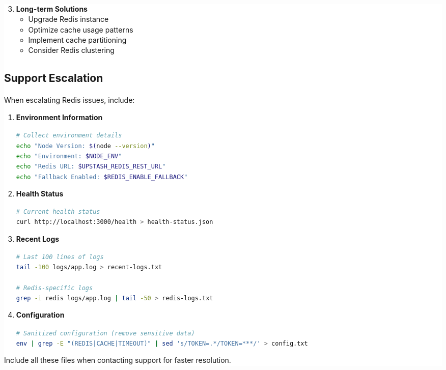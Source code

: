 3. **Long-term Solutions**
   - Upgrade Redis instance
   - Optimize cache usage patterns
   - Implement cache partitioning
   - Consider Redis clustering

## Support Escalation

When escalating Redis issues, include:

1. **Environment Information**
   ```bash
   # Collect environment details
   echo "Node Version: $(node --version)"
   echo "Environment: $NODE_ENV"
   echo "Redis URL: $UPSTASH_REDIS_REST_URL"
   echo "Fallback Enabled: $REDIS_ENABLE_FALLBACK"
   ```

2. **Health Status**
   ```bash
   # Current health status
   curl http://localhost:3000/health > health-status.json
   ```

3. **Recent Logs**
   ```bash
   # Last 100 lines of logs
   tail -100 logs/app.log > recent-logs.txt
   
   # Redis-specific logs
   grep -i redis logs/app.log | tail -50 > redis-logs.txt
   ```

4. **Configuration**
   ```bash
   # Sanitized configuration (remove sensitive data)
   env | grep -E "(REDIS|CACHE|TIMEOUT)" | sed 's/TOKEN=.*/TOKEN=***/' > config.txt
   ```

Include all these files when contacting support for faster resolution.